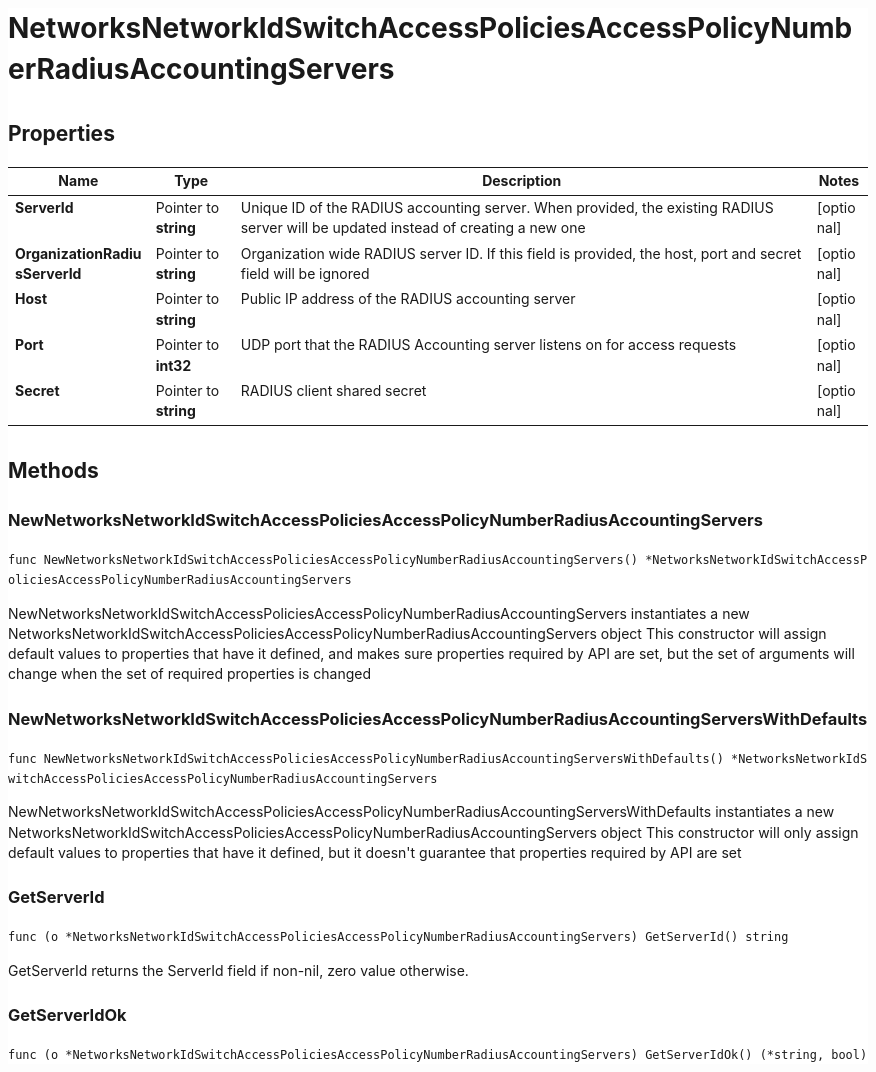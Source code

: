 # NetworksNetworkIdSwitchAccessPoliciesAccessPolicyNumberRadiusAccountingServers

## Properties

Name | Type | Description | Notes
------------ | ------------- | ------------- | -------------
**ServerId** | Pointer to **string** | Unique ID of the RADIUS accounting server. When provided, the existing RADIUS server will be updated instead of creating a new one | [optional] 
**OrganizationRadiusServerId** | Pointer to **string** | Organization wide RADIUS server ID. If this field is provided, the host, port and secret field will be ignored | [optional] 
**Host** | Pointer to **string** | Public IP address of the RADIUS accounting server | [optional] 
**Port** | Pointer to **int32** | UDP port that the RADIUS Accounting server listens on for access requests | [optional] 
**Secret** | Pointer to **string** | RADIUS client shared secret | [optional] 

## Methods

### NewNetworksNetworkIdSwitchAccessPoliciesAccessPolicyNumberRadiusAccountingServers

`func NewNetworksNetworkIdSwitchAccessPoliciesAccessPolicyNumberRadiusAccountingServers() *NetworksNetworkIdSwitchAccessPoliciesAccessPolicyNumberRadiusAccountingServers`

NewNetworksNetworkIdSwitchAccessPoliciesAccessPolicyNumberRadiusAccountingServers instantiates a new NetworksNetworkIdSwitchAccessPoliciesAccessPolicyNumberRadiusAccountingServers object
This constructor will assign default values to properties that have it defined,
and makes sure properties required by API are set, but the set of arguments
will change when the set of required properties is changed

### NewNetworksNetworkIdSwitchAccessPoliciesAccessPolicyNumberRadiusAccountingServersWithDefaults

`func NewNetworksNetworkIdSwitchAccessPoliciesAccessPolicyNumberRadiusAccountingServersWithDefaults() *NetworksNetworkIdSwitchAccessPoliciesAccessPolicyNumberRadiusAccountingServers`

NewNetworksNetworkIdSwitchAccessPoliciesAccessPolicyNumberRadiusAccountingServersWithDefaults instantiates a new NetworksNetworkIdSwitchAccessPoliciesAccessPolicyNumberRadiusAccountingServers object
This constructor will only assign default values to properties that have it defined,
but it doesn't guarantee that properties required by API are set

### GetServerId

`func (o *NetworksNetworkIdSwitchAccessPoliciesAccessPolicyNumberRadiusAccountingServers) GetServerId() string`

GetServerId returns the ServerId field if non-nil, zero value otherwise.

### GetServerIdOk

`func (o *NetworksNetworkIdSwitchAccessPoliciesAccessPolicyNumberRadiusAccountingServers) GetServerIdOk() (*string, bool)`
